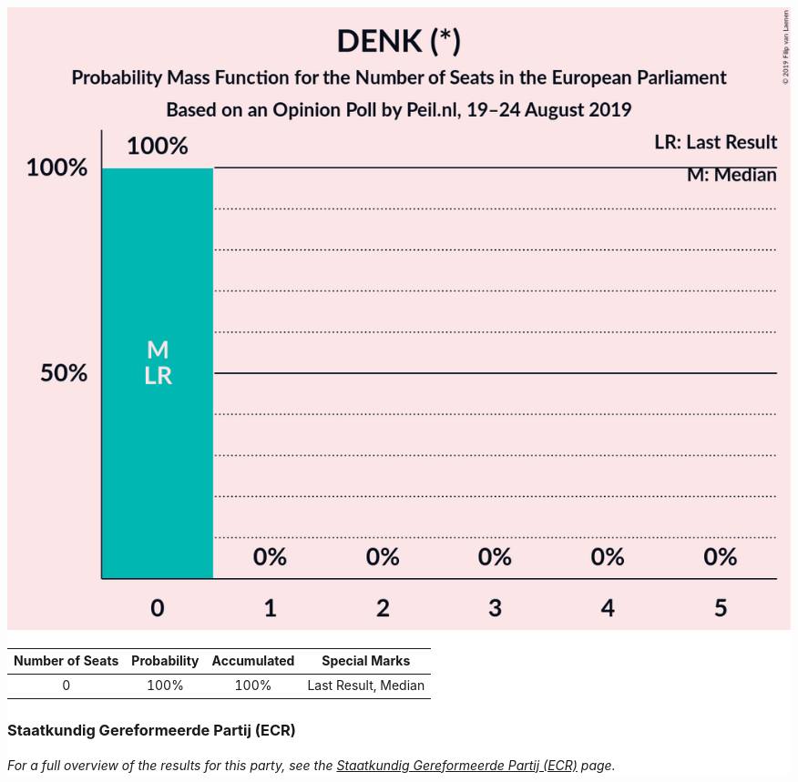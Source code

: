 ![Graph with seats probability mass function not yet produced](2019-08-24-Peilnl-seats-pmf-denk.png "Seats Probability Mass Function")

| Number of Seats | Probability | Accumulated | Special Marks |
|:---------------:|:-----------:|:-----------:|:-------------:|
| 0 | 100% | 100% | Last Result, Median |

### Staatkundig Gereformeerde Partij (ECR)

*For a full overview of the results for this party, see the [Staatkundig Gereformeerde Partij (ECR)](party-staatkundiggereformeerdepartijecr.html) page.*
